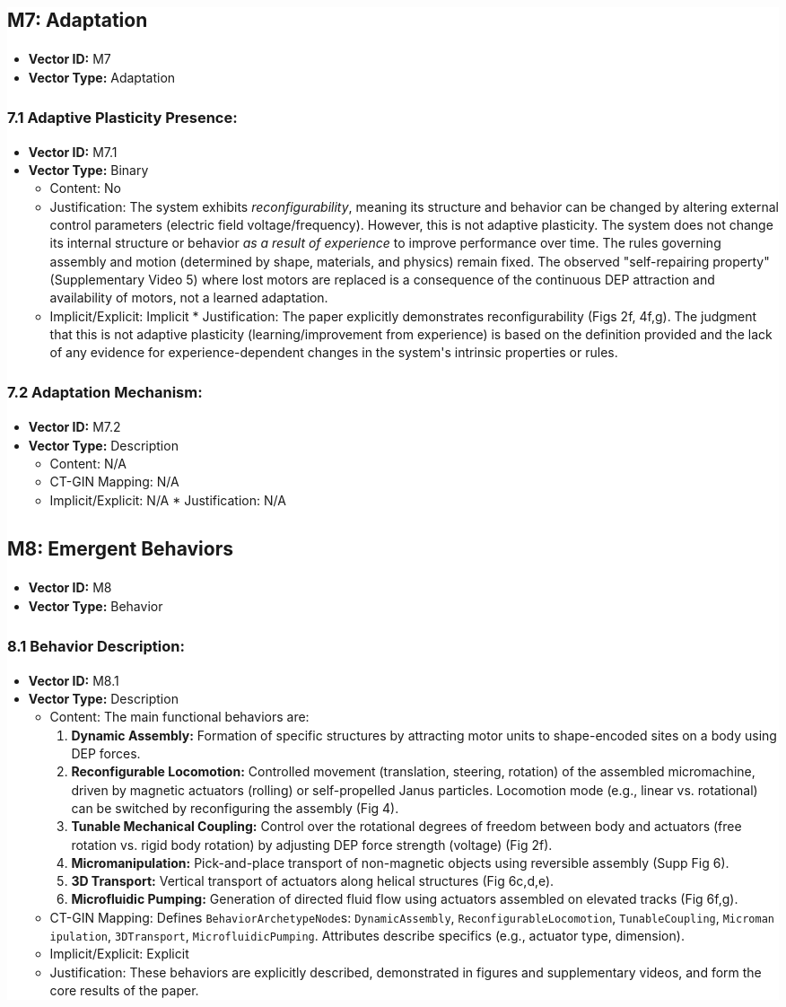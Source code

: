 ## M7: Adaptation
*   **Vector ID:** M7
*   **Vector Type:** Adaptation

### **7.1 Adaptive Plasticity Presence:**

*   **Vector ID:** M7.1
*   **Vector Type:** Binary
    *   Content: No
    *   Justification: The system exhibits *reconfigurability*, meaning its structure and behavior can be changed by altering external control parameters (electric field voltage/frequency). However, this is not adaptive plasticity. The system does not change its internal structure or behavior *as a result of experience* to improve performance over time. The rules governing assembly and motion (determined by shape, materials, and physics) remain fixed. The observed "self-repairing property" (Supplementary Video 5) where lost motors are replaced is a consequence of the continuous DEP attraction and availability of motors, not a learned adaptation.
    *    Implicit/Explicit: Implicit
        * Justification: The paper explicitly demonstrates reconfigurability (Figs 2f, 4f,g). The judgment that this is not adaptive plasticity (learning/improvement from experience) is based on the definition provided and the lack of any evidence for experience-dependent changes in the system's intrinsic properties or rules.

### **7.2 Adaptation Mechanism:**

*   **Vector ID:** M7.2
*   **Vector Type:** Description
    *   Content: N/A
    *   CT-GIN Mapping: N/A
    *    Implicit/Explicit: N/A
        *  Justification: N/A

## M8: Emergent Behaviors
*   **Vector ID:** M8
*   **Vector Type:** Behavior

### **8.1 Behavior Description:**

*   **Vector ID:** M8.1
*   **Vector Type:** Description
    *   Content: The main functional behaviors are:
        1.  **Dynamic Assembly:** Formation of specific structures by attracting motor units to shape-encoded sites on a body using DEP forces.
        2.  **Reconfigurable Locomotion:** Controlled movement (translation, steering, rotation) of the assembled micromachine, driven by magnetic actuators (rolling) or self-propelled Janus particles. Locomotion mode (e.g., linear vs. rotational) can be switched by reconfiguring the assembly (Fig 4).
        3.  **Tunable Mechanical Coupling:** Control over the rotational degrees of freedom between body and actuators (free rotation vs. rigid body rotation) by adjusting DEP force strength (voltage) (Fig 2f).
        4.  **Micromanipulation:** Pick-and-place transport of non-magnetic objects using reversible assembly (Supp Fig 6).
        5.  **3D Transport:** Vertical transport of actuators along helical structures (Fig 6c,d,e).
        6.  **Microfluidic Pumping:** Generation of directed fluid flow using actuators assembled on elevated tracks (Fig 6f,g).
    *   CT-GIN Mapping: Defines `BehaviorArchetypeNode`s: `DynamicAssembly`, `ReconfigurableLocomotion`, `TunableCoupling`, `Micromanipulation`, `3DTransport`, `MicrofluidicPumping`. Attributes describe specifics (e.g., actuator type, dimension).
    *    Implicit/Explicit: Explicit
       *  Justification: These behaviors are explicitly described, demonstrated in figures and supplementary videos, and form the core results of the paper.
